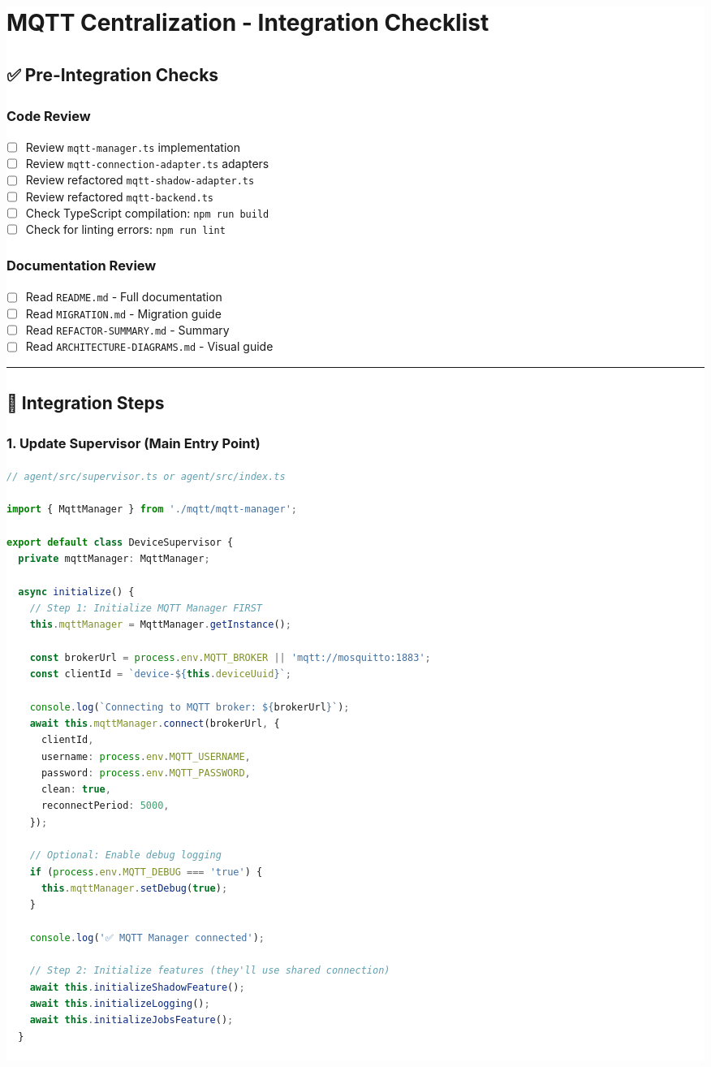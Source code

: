 # MQTT Centralization - Integration Checklist

## ✅ Pre-Integration Checks

### Code Review
- [ ] Review `mqtt-manager.ts` implementation
- [ ] Review `mqtt-connection-adapter.ts` adapters
- [ ] Review refactored `mqtt-shadow-adapter.ts`
- [ ] Review refactored `mqtt-backend.ts`
- [ ] Check TypeScript compilation: `npm run build`
- [ ] Check for linting errors: `npm run lint`

### Documentation Review
- [ ] Read `README.md` - Full documentation
- [ ] Read `MIGRATION.md` - Migration guide
- [ ] Read `REFACTOR-SUMMARY.md` - Summary
- [ ] Read `ARCHITECTURE-DIAGRAMS.md` - Visual guide

---

## 🔧 Integration Steps

### 1. Update Supervisor (Main Entry Point)

```typescript
// agent/src/supervisor.ts or agent/src/index.ts

import { MqttManager } from './mqtt/mqtt-manager';

export default class DeviceSupervisor {
  private mqttManager: MqttManager;

  async initialize() {
    // Step 1: Initialize MQTT Manager FIRST
    this.mqttManager = MqttManager.getInstance();
    
    const brokerUrl = process.env.MQTT_BROKER || 'mqtt://mosquitto:1883';
    const clientId = `device-${this.deviceUuid}`;
    
    console.log(`Connecting to MQTT broker: ${brokerUrl}`);
    await this.mqttManager.connect(brokerUrl, {
      clientId,
      username: process.env.MQTT_USERNAME,
      password: process.env.MQTT_PASSWORD,
      clean: true,
      reconnectPeriod: 5000,
    });
    
    // Optional: Enable debug logging
    if (process.env.MQTT_DEBUG === 'true') {
      this.mqttManager.setDebug(true);
    }
    
    console.log('✅ MQTT Manager connected');
    
    // Step 2: Initialize features (they'll use shared connection)
    await this.initializeShadowFeature();
    await this.initializeLogging();
    await this.initializeJobsFeature();
  }
  
```